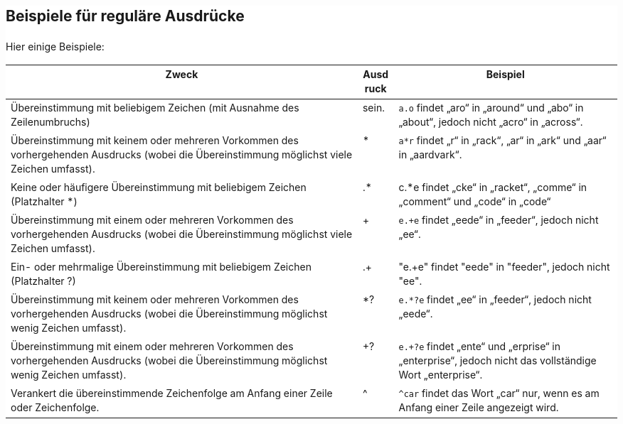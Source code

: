 ## <a name="regular-expression-examples"></a>Beispiele für reguläre Ausdrücke

Hier einige Beispiele:


|                                                                                                                       Zweck                                                                                                                       |                                                     Ausdruck                                                     |                                                                          Beispiel                                                                          |
|-----------------------------------------------------------------------------------------------------------------------------------------------------------------------------------------------------------------------------------------------------|--------------------------------------------------------------------------------------------------------------------|-----------------------------------------------------------------------------------------------------------------------------------------------------------|
|                                                                                                  Übereinstimmung mit beliebigem Zeichen (mit Ausnahme des Zeilenumbruchs)                                                                                                   |                                                         sein.                                                          |                                     `a.o` findet „aro“ in „around“ und „abo“ in „about“, jedoch nicht „acro“ in „across“.                                      |
|                                                                          Übereinstimmung mit keinem oder mehreren Vorkommen des vorhergehenden Ausdrucks (wobei die Übereinstimmung möglichst viele Zeichen umfasst).                                                                          |                                                         \*                                                         |                                            `a*r` findet „r“ in „rack“, „ar“ in „ark“ und „aar“ in „aardvark“.                                            |
|                                                                                                Keine oder häufigere Übereinstimmung mit beliebigem Zeichen (Platzhalter \*)                                                                                                 |                                                        .\*                                                         |                                        c.\*e findet „cke“ in „racket“, „comme“ in „comment“ und „code“ in „code“                                        |
|                                                                          Übereinstimmung mit einem oder mehreren Vorkommen des vorhergehenden Ausdrucks (wobei die Übereinstimmung möglichst viele Zeichen umfasst).                                                                           |                                                         +                                                          |                                                      `e.+e` findet „eede“ in „feeder“, jedoch nicht „ee“.                                                      |
|                                                                                                 Ein- oder mehrmalige Übereinstimmung mit beliebigem Zeichen (Platzhalter ?)                                                                                                  |                                                         .+                                                         |                                                       "e.+e" findet "eede" in "feeder", jedoch nicht "ee".                                                       |
|                                                                          Übereinstimmung mit keinem oder mehreren Vorkommen des vorhergehenden Ausdrucks (wobei die Übereinstimmung möglichst wenig Zeichen umfasst).                                                                           |                                                        \*?                                                         |                                                     `e.*?e` findet „ee“ in „feeder“, jedoch nicht „eede“.                                                      |
|                                                                           Übereinstimmung mit einem oder mehreren Vorkommen des vorhergehenden Ausdrucks (wobei die Übereinstimmung möglichst wenig Zeichen umfasst).                                                                           |                                                         +?                                                         |                                `e.+?e` findet „ente“ und „erprise“ in „enterprise“, jedoch nicht das vollständige Wort „enterprise“.                                 |
|                                                                                            Verankert die übereinstimmende Zeichenfolge am Anfang einer Zeile oder Zeichenfolge.                                                                                             |                                                         ^                                                          |                                      `^car` findet das Wort „car“ nur, wenn es am Anfang einer Zeile angezeigt wird.                                       |